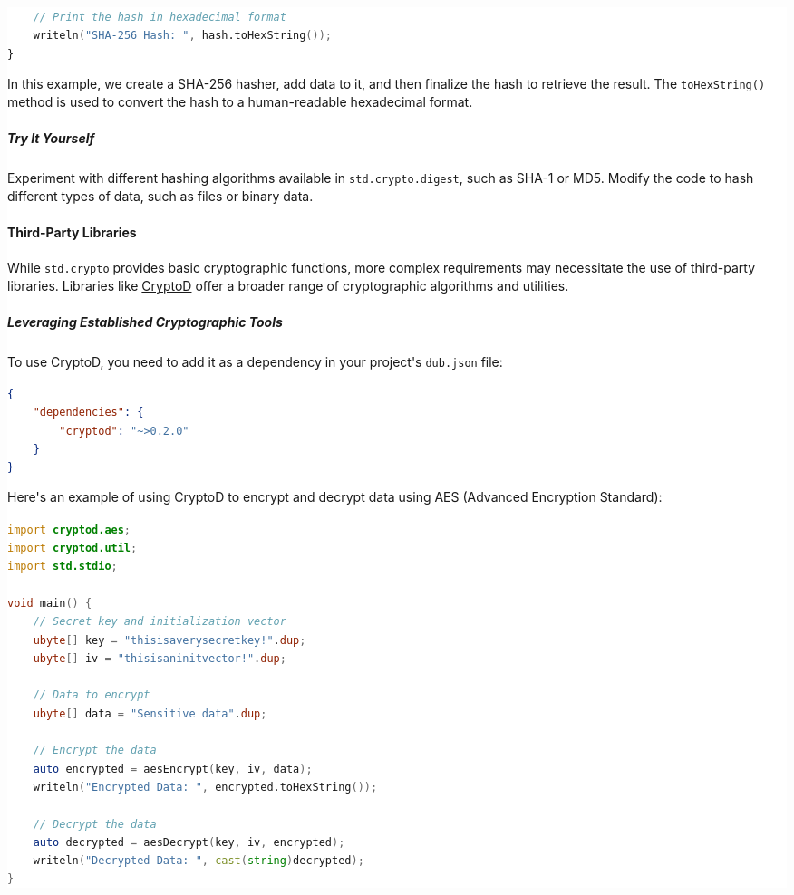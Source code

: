 ```d
    // Print the hash in hexadecimal format
    writeln("SHA-256 Hash: ", hash.toHexString());
}
```

In this example, we create a SHA-256 hasher, add data to it, and then finalize the hash to retrieve the result. The `toHexString()` method is used to convert the hash to a human-readable hexadecimal format.

##### Try It Yourself

Experiment with different hashing algorithms available in `std.crypto.digest`, such as SHA-1 or MD5. Modify the code to hash different types of data, such as files or binary data.

#### Third-Party Libraries

While `std.crypto` provides basic cryptographic functions, more complex requirements may necessitate the use of third-party libraries. Libraries like [CryptoD](https://github.com/etcimon/cryptod) offer a broader range of cryptographic algorithms and utilities.

##### Leveraging Established Cryptographic Tools

To use CryptoD, you need to add it as a dependency in your project's `dub.json` file:

```json
{
    "dependencies": {
        "cryptod": "~>0.2.0"
    }
}
```

Here's an example of using CryptoD to encrypt and decrypt data using AES (Advanced Encryption Standard):

```d
import cryptod.aes;
import cryptod.util;
import std.stdio;

void main() {
    // Secret key and initialization vector
    ubyte[] key = "thisisaverysecretkey!".dup;
    ubyte[] iv = "thisisaninitvector!".dup;
    
    // Data to encrypt
    ubyte[] data = "Sensitive data".dup;
    
    // Encrypt the data
    auto encrypted = aesEncrypt(key, iv, data);
    writeln("Encrypted Data: ", encrypted.toHexString());
    
    // Decrypt the data
    auto decrypted = aesDecrypt(key, iv, encrypted);
    writeln("Decrypted Data: ", cast(string)decrypted);
}
```
